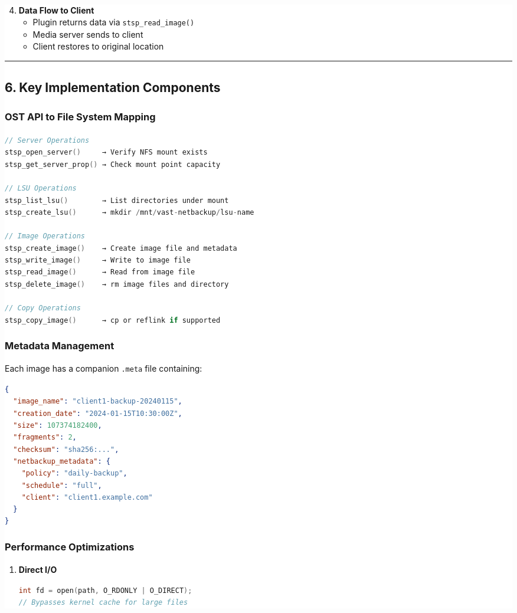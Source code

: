 4. **Data Flow to Client**
   - Plugin returns data via `stsp_read_image()`
   - Media server sends to client
   - Client restores to original location

---

## 6. Key Implementation Components

### OST API to File System Mapping

```c
// Server Operations
stsp_open_server()     → Verify NFS mount exists
stsp_get_server_prop() → Check mount point capacity

// LSU Operations  
stsp_list_lsu()        → List directories under mount
stsp_create_lsu()      → mkdir /mnt/vast-netbackup/lsu-name

// Image Operations
stsp_create_image()    → Create image file and metadata
stsp_write_image()     → Write to image file
stsp_read_image()      → Read from image file
stsp_delete_image()    → rm image files and directory

// Copy Operations
stsp_copy_image()      → cp or reflink if supported
```

### Metadata Management
Each image has a companion `.meta` file containing:
```json
{
  "image_name": "client1-backup-20240115",
  "creation_date": "2024-01-15T10:30:00Z",
  "size": 107374182400,
  "fragments": 2,
  "checksum": "sha256:...",
  "netbackup_metadata": {
    "policy": "daily-backup",
    "schedule": "full",
    "client": "client1.example.com"
  }
}
```

### Performance Optimizations

1. **Direct I/O**
   ```c
   int fd = open(path, O_RDONLY | O_DIRECT);
   // Bypasses kernel cache for large files
   ```
